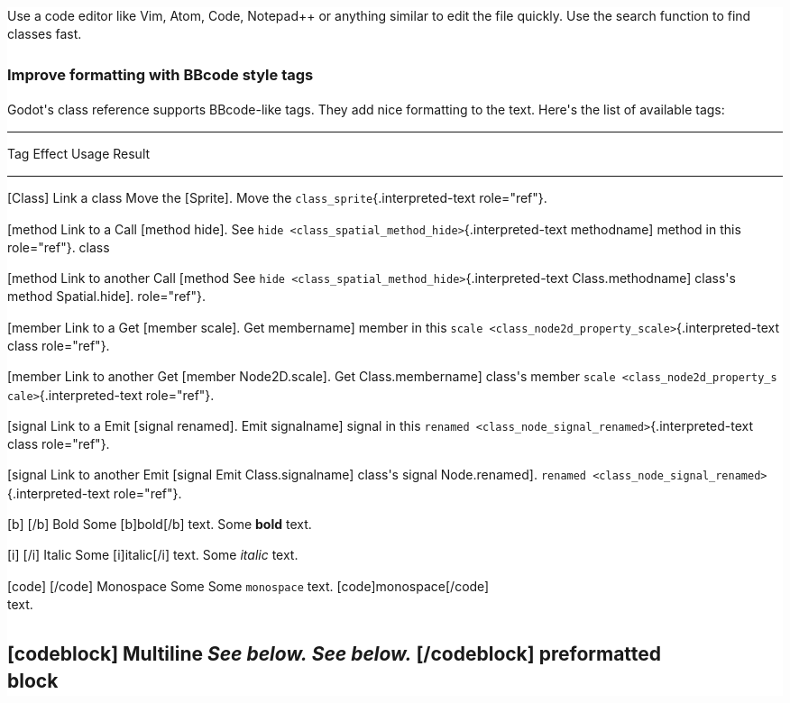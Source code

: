 Use a code editor like Vim, Atom, Code, Notepad++ or anything similar to
edit the file quickly. Use the search function to find classes fast.

### Improve formatting with BBcode style tags

Godot\'s class reference supports BBcode-like tags. They add nice
formatting to the text. Here\'s the list of available tags:

  ---------------------------------------------------------------------------------------------------------------------------
  Tag                  Effect          Usage                        Result
  -------------------- --------------- ---------------------------- ---------------------------------------------------------
  \[Class\]            Link a class    Move the \[Sprite\].         Move the `class_sprite`{.interpreted-text role="ref"}.

  \[method             Link to a       Call \[method hide\].        See `hide <class_spatial_method_hide>`{.interpreted-text
  methodname\]         method in this                               role="ref"}.
                       class                                        

  \[method             Link to another Call \[method                See `hide <class_spatial_method_hide>`{.interpreted-text
  Class.methodname\]   class\'s method Spatial.hide\].              role="ref"}.

  \[member             Link to a       Get \[member scale\].        Get
  membername\]         member in this                               `scale <class_node2d_property_scale>`{.interpreted-text
                       class                                        role="ref"}.

  \[member             Link to another Get \[member Node2D.scale\]. Get
  Class.membername\]   class\'s member                              `scale <class_node2d_property_scale>`{.interpreted-text
                                                                    role="ref"}.

  \[signal             Link to a       Emit \[signal renamed\].     Emit
  signalname\]         signal in this                               `renamed <class_node_signal_renamed>`{.interpreted-text
                       class                                        role="ref"}.

  \[signal             Link to another Emit \[signal                Emit
  Class.signalname\]   class\'s signal Node.renamed\].              `renamed <class_node_signal_renamed>`{.interpreted-text
                                                                    role="ref"}.

  \[b\] \[/b\]         Bold            Some \[b\]bold\[/b\] text.   Some **bold** text.

  \[i\] \[/i\]         Italic          Some \[i\]italic\[/i\] text. Some *italic* text.

  \[code\] \[/code\]   Monospace       Some                         Some `monospace` text.
                                       \[code\]monospace\[/code\]   
                                       text.                        

  \[codeblock\]        Multiline       *See below.*                 *See below.*
  \[/codeblock\]       preformatted                                 
                       block                                        
  ---------------------------------------------------------------------------------------------------------------------------
